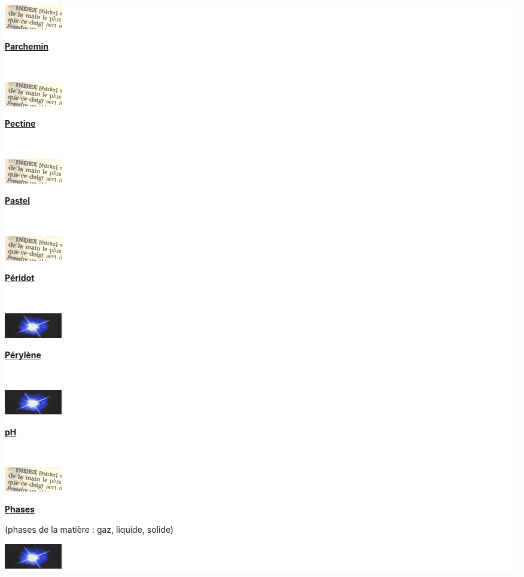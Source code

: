 
[![](images/lienpagegloss.gif)](paraffine.html)

**[Parchemin](parchemin.html)**

 

[![](images/lienpagegloss.gif)](parchemin.html)

**[Pectine](mucilage.html)**

 

[![](images/lienpagegloss.gif)](mucilage.html)

**[Pastel](pastel.html)**

 

[![](images/lienpagegloss.gif)](pastel.html)

**[Péridot](peridot.html)**

 

[![](images/lienarticle.gif)](peridot.html)

**[Pérylène](perylene.html)**

 

[![](images/lienarticle.gif)](perylene.html)

**[pH](ph.html)**

 

[![](images/lienpagegloss.gif)](ph.html)

**[Phases](gazliquidessolides.html)**

(phases de la matière : gaz, liquide, solide)

[![](images/lienarticle.gif)](gazliquidessolides.html)

